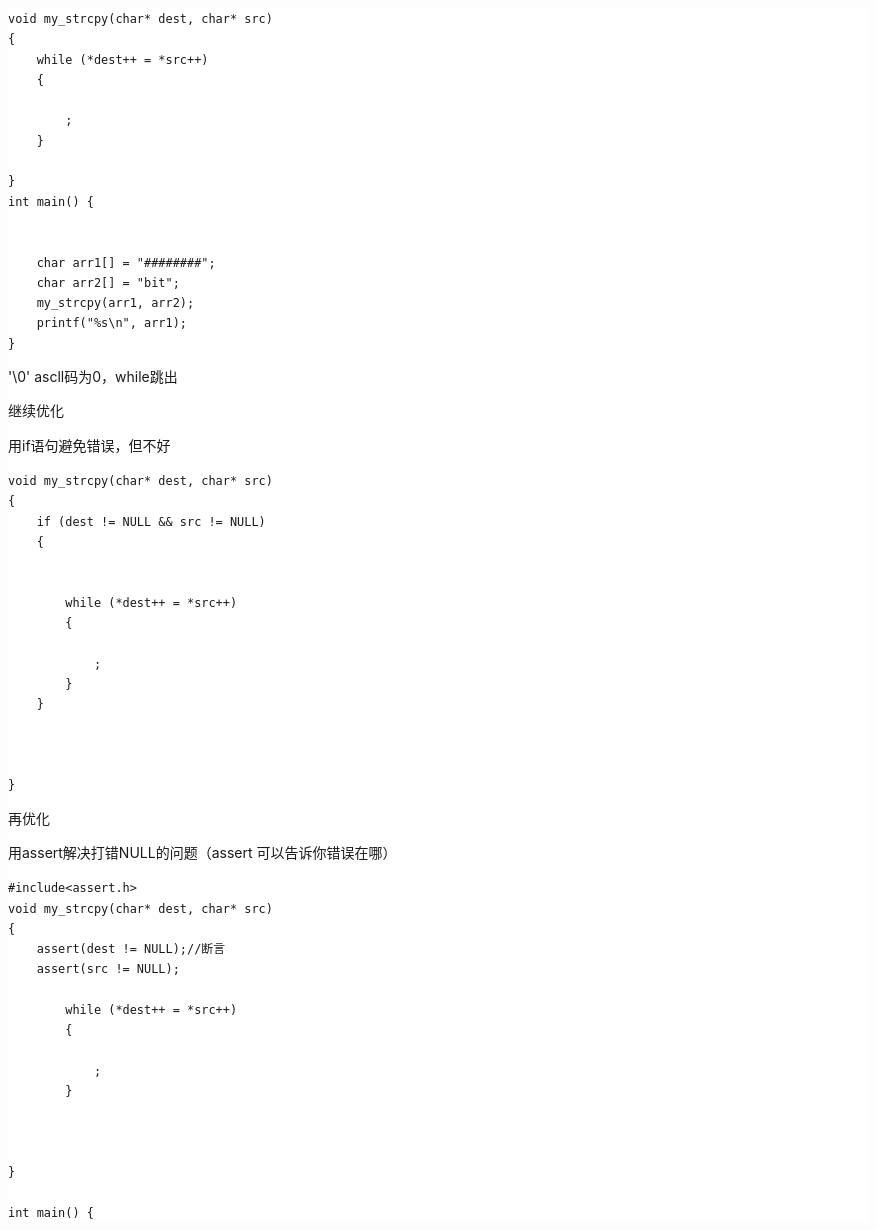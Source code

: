 ```
void my_strcpy(char* dest, char* src)
{
	while (*dest++ = *src++)
	{

		;
	}

}
int main() {


	char arr1[] = "########";
	char arr2[] = "bit";
	my_strcpy(arr1, arr2);
	printf("%s\n", arr1);
}
```

'\0' ascll码为0，while跳出



继续优化

用if语句避免错误，但不好

```
void my_strcpy(char* dest, char* src)
{
	if (dest != NULL && src != NULL)
	{


		while (*dest++ = *src++)
		{

			;
		}
	}



}
```

再优化

用assert解决打错NULL的问题（assert 可以告诉你错误在哪）

```
#include<assert.h>
void my_strcpy(char* dest, char* src)
{
	assert(dest != NULL);//断言
	assert(src != NULL);

		while (*dest++ = *src++)
		{

			;
		}



}

int main() {
```